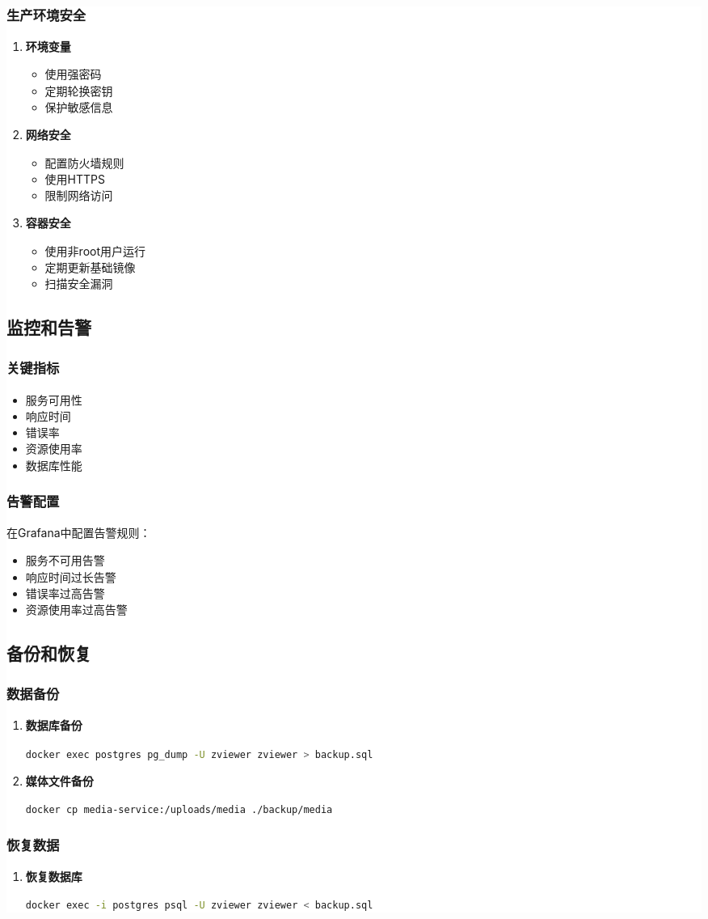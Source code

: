 ### 生产环境安全

1. **环境变量**
   - 使用强密码
   - 定期轮换密钥
   - 保护敏感信息

2. **网络安全**
   - 配置防火墙规则
   - 使用HTTPS
   - 限制网络访问

3. **容器安全**
   - 使用非root用户运行
   - 定期更新基础镜像
   - 扫描安全漏洞

## 监控和告警

### 关键指标

- 服务可用性
- 响应时间
- 错误率
- 资源使用率
- 数据库性能

### 告警配置

在Grafana中配置告警规则：
- 服务不可用告警
- 响应时间过长告警
- 错误率过高告警
- 资源使用率过高告警

## 备份和恢复

### 数据备份

1. **数据库备份**
   ```bash
   docker exec postgres pg_dump -U zviewer zviewer > backup.sql
   ```

2. **媒体文件备份**
   ```bash
   docker cp media-service:/uploads/media ./backup/media
   ```

### 恢复数据

1. **恢复数据库**
   ```bash
   docker exec -i postgres psql -U zviewer zviewer < backup.sql
   ```
